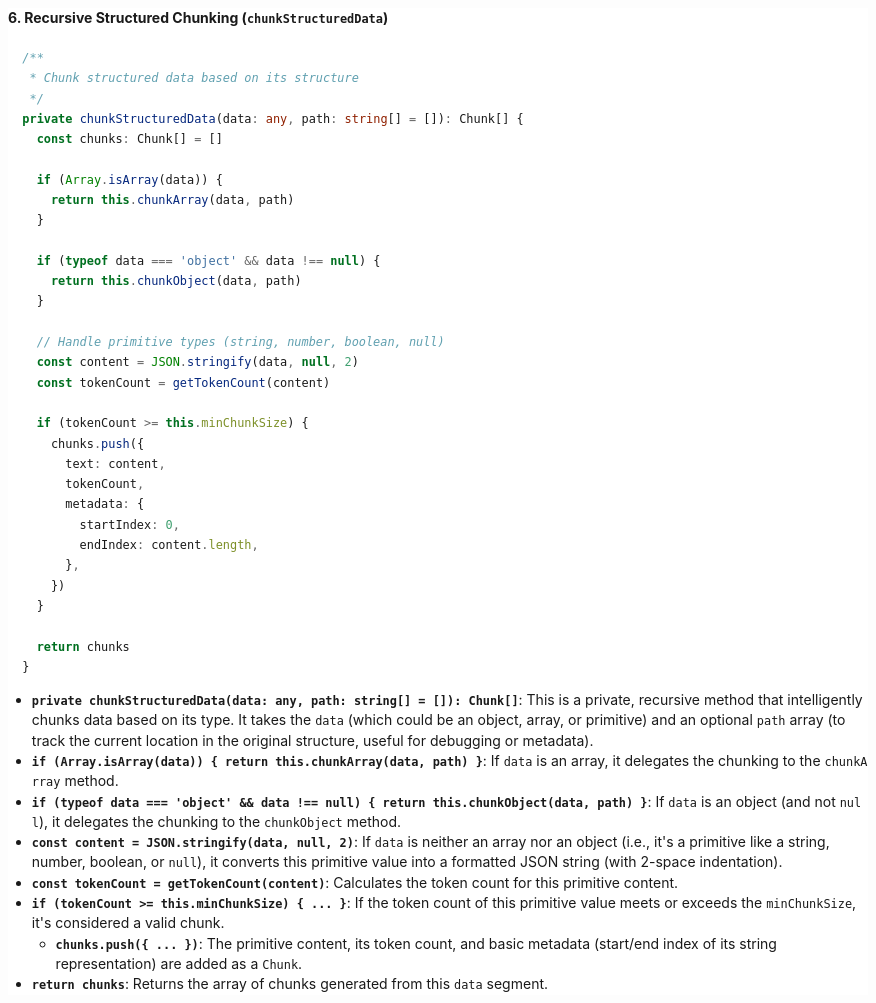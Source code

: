 #### **6. Recursive Structured Chunking (`chunkStructuredData`)**

```typescript
  /**
   * Chunk structured data based on its structure
   */
  private chunkStructuredData(data: any, path: string[] = []): Chunk[] {
    const chunks: Chunk[] = []

    if (Array.isArray(data)) {
      return this.chunkArray(data, path)
    }

    if (typeof data === 'object' && data !== null) {
      return this.chunkObject(data, path)
    }

    // Handle primitive types (string, number, boolean, null)
    const content = JSON.stringify(data, null, 2)
    const tokenCount = getTokenCount(content)

    if (tokenCount >= this.minChunkSize) {
      chunks.push({
        text: content,
        tokenCount,
        metadata: {
          startIndex: 0,
          endIndex: content.length,
        },
      })
    }

    return chunks
  }
```

*   **`private chunkStructuredData(data: any, path: string[] = []): Chunk[]`**: This is a private, recursive method that intelligently chunks data based on its type. It takes the `data` (which could be an object, array, or primitive) and an optional `path` array (to track the current location in the original structure, useful for debugging or metadata).
*   **`if (Array.isArray(data)) { return this.chunkArray(data, path) }`**: If `data` is an array, it delegates the chunking to the `chunkArray` method.
*   **`if (typeof data === 'object' && data !== null) { return this.chunkObject(data, path) }`**: If `data` is an object (and not `null`), it delegates the chunking to the `chunkObject` method.
*   **`const content = JSON.stringify(data, null, 2)`**: If `data` is neither an array nor an object (i.e., it's a primitive like a string, number, boolean, or `null`), it converts this primitive value into a formatted JSON string (with 2-space indentation).
*   **`const tokenCount = getTokenCount(content)`**: Calculates the token count for this primitive content.
*   **`if (tokenCount >= this.minChunkSize) { ... }`**: If the token count of this primitive value meets or exceeds the `minChunkSize`, it's considered a valid chunk.
    *   **`chunks.push({ ... })`**: The primitive content, its token count, and basic metadata (start/end index of its string representation) are added as a `Chunk`.
*   **`return chunks`**: Returns the array of chunks generated from this `data` segment.

